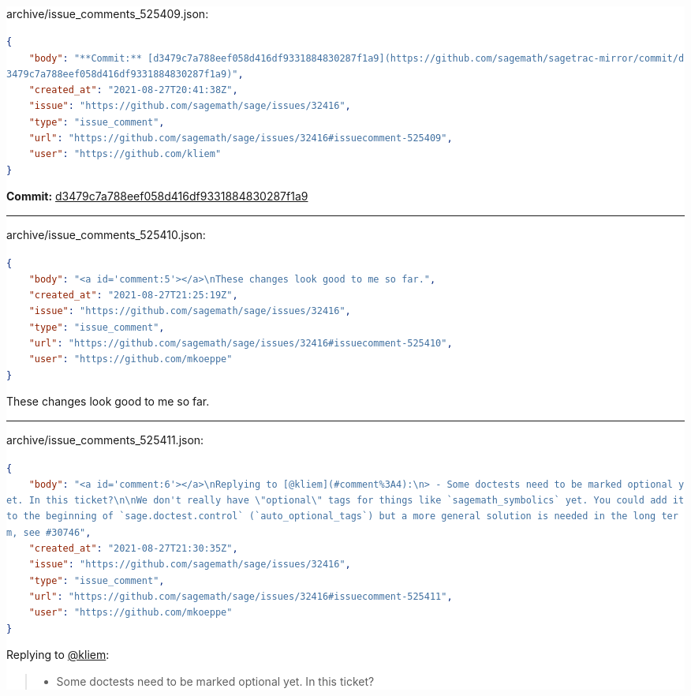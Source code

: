 
archive/issue_comments_525409.json:
```json
{
    "body": "**Commit:** [d3479c7a788eef058d416df9331884830287f1a9](https://github.com/sagemath/sagetrac-mirror/commit/d3479c7a788eef058d416df9331884830287f1a9)",
    "created_at": "2021-08-27T20:41:38Z",
    "issue": "https://github.com/sagemath/sage/issues/32416",
    "type": "issue_comment",
    "url": "https://github.com/sagemath/sage/issues/32416#issuecomment-525409",
    "user": "https://github.com/kliem"
}
```

**Commit:** [d3479c7a788eef058d416df9331884830287f1a9](https://github.com/sagemath/sagetrac-mirror/commit/d3479c7a788eef058d416df9331884830287f1a9)



---

archive/issue_comments_525410.json:
```json
{
    "body": "<a id='comment:5'></a>\nThese changes look good to me so far.",
    "created_at": "2021-08-27T21:25:19Z",
    "issue": "https://github.com/sagemath/sage/issues/32416",
    "type": "issue_comment",
    "url": "https://github.com/sagemath/sage/issues/32416#issuecomment-525410",
    "user": "https://github.com/mkoeppe"
}
```

<a id='comment:5'></a>
These changes look good to me so far.



---

archive/issue_comments_525411.json:
```json
{
    "body": "<a id='comment:6'></a>\nReplying to [@kliem](#comment%3A4):\n> - Some doctests need to be marked optional yet. In this ticket?\n\nWe don't really have \"optional\" tags for things like `sagemath_symbolics` yet. You could add it to the beginning of `sage.doctest.control` (`auto_optional_tags`) but a more general solution is needed in the long term, see #30746",
    "created_at": "2021-08-27T21:30:35Z",
    "issue": "https://github.com/sagemath/sage/issues/32416",
    "type": "issue_comment",
    "url": "https://github.com/sagemath/sage/issues/32416#issuecomment-525411",
    "user": "https://github.com/mkoeppe"
}
```

<a id='comment:6'></a>
Replying to [@kliem](#comment%3A4):
> - Some doctests need to be marked optional yet. In this ticket?
